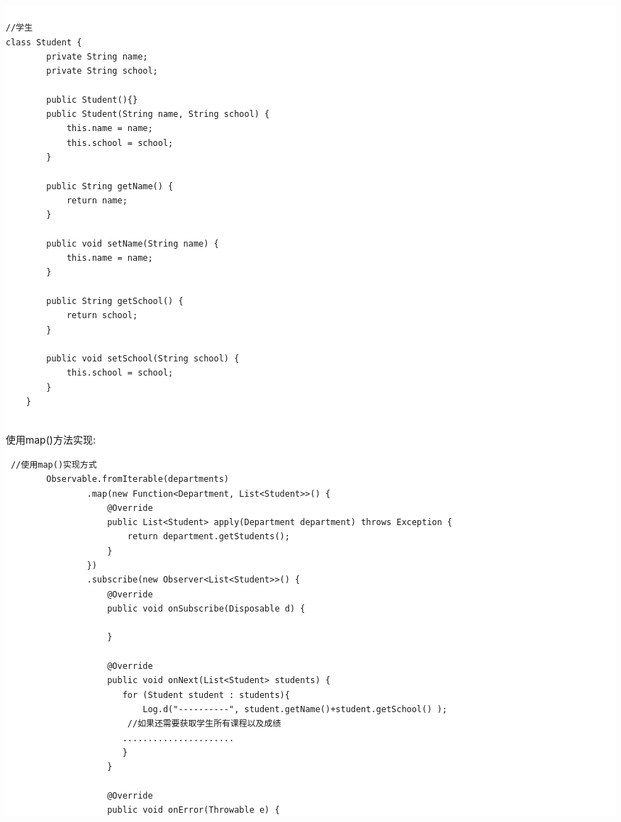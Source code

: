 ```

```

```

//学生
class Student {
        private String name;
        private String school;

        public Student(){}
        public Student(String name, String school) {
            this.name = name;
            this.school = school;
        }

        public String getName() {
            return name;
        }

        public void setName(String name) {
            this.name = name;
        }

        public String getSchool() {
            return school;
        }

        public void setSchool(String school) {
            this.school = school;
        }
    }


```


使用map()方法实现:

```
 //使用map()实现方式
        Observable.fromIterable(departments)
                .map(new Function<Department, List<Student>>() {
                    @Override
                    public List<Student> apply(Department department) throws Exception {
                        return department.getStudents();
                    }
                })
                .subscribe(new Observer<List<Student>>() {
                    @Override
                    public void onSubscribe(Disposable d) {

                    }

                    @Override
                    public void onNext(List<Student> students) {
                       for (Student student : students){
                           Log.d("----------", student.getName()+student.getSchool() );
                        //如果还需要获取学生所有课程以及成绩
                       ......................
                       }
                    }

                    @Override
                    public void onError(Throwable e) {
```